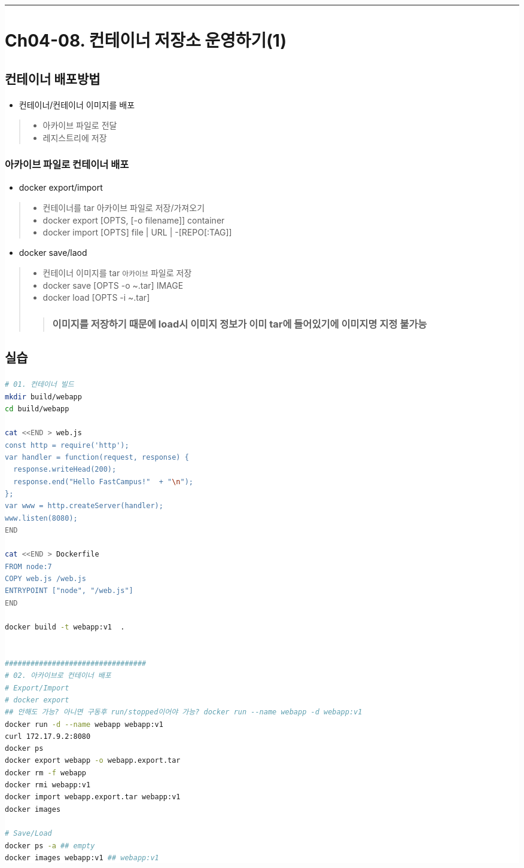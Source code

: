 
---------------------------------------------------------------------------------------------------------------------------
# Ch04-08. 컨테이너 저장소 운영하기(1)
## 컨테이너 배포방법
- 컨테이너/컨테이너 이미지를 배포
> - 아카이브 파일로 전달
> - 레지스트리에 저장
### 아카이브 파일로 컨테이너 배포
- docker export/import
> - 컨테이너를 tar 아카이브 파일로 저장/가져오기
> - docker export [OPTS, [-o filename]] container
> - docker import [OPTS] file | URL | -[REPO[:TAG]]
- docker save/laod
> - 컨테이너 이미지를 tar `아카이브` 파일로 저장
> - docker save [OPTS -o ~.tar] IMAGE
> - docker load [OPTS -i ~.tar] 
> > ### 이미지를 저장하기 때문에 load시 이미지 정보가 이미 tar에 들어있기에 이미지명 지정 불가능
## 실습
```sh
# 01. 컨테이너 빌드
mkdir build/webapp
cd build/webapp

cat <<END > web.js
const http = require('http');
var handler = function(request, response) {
  response.writeHead(200);
  response.end("Hello FastCampus!"  + "\n");
};
var www = http.createServer(handler);
www.listen(8080);
END

cat <<END > Dockerfile
FROM node:7
COPY web.js /web.js
ENTRYPOINT ["node", "/web.js"]
END

docker build -t webapp:v1  .


#################################
# 02. 아카이브로 컨테이너 배포
# Export/Import
# docker export
## 안해도 가능? 아니면 구동후 run/stopped이어야 가능? docker run --name webapp -d webapp:v1 
docker run -d --name webapp webapp:v1
curl 172.17.9.2:8080
docker ps
docker export webapp -o webapp.export.tar
docker rm -f webapp
docker rmi webapp:v1
docker import webapp.export.tar webapp:v1
docker images

# Save/Load
docker ps -a ## empty
docker images webapp:v1 ## webapp:v1
```